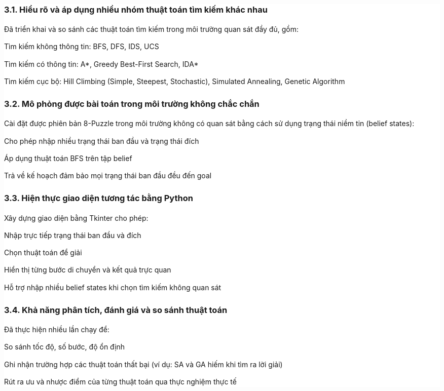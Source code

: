 ### 3.1. Hiểu rõ và áp dụng nhiều nhóm thuật toán tìm kiếm khác nhau

Đã triển khai và so sánh các thuật toán tìm kiếm trong môi trường quan sát đầy đủ, gồm:

Tìm kiếm không thông tin: BFS, DFS, IDS, UCS

Tìm kiếm có thông tin: A*, Greedy Best-First Search, IDA*

Tìm kiếm cục bộ: Hill Climbing (Simple, Steepest, Stochastic), Simulated Annealing, Genetic Algorithm

### 3.2. Mô phỏng được bài toán trong môi trường không chắc chắn

Cài đặt được phiên bản 8-Puzzle trong môi trường không có quan sát bằng cách sử dụng trạng thái niềm tin (belief states):

Cho phép nhập nhiều trạng thái ban đầu và trạng thái đích

Áp dụng thuật toán BFS trên tập belief

Trả về kế hoạch đảm bảo mọi trạng thái ban đầu đều đến goal

### 3.3. Hiện thực giao diện tương tác bằng Python

Xây dựng giao diện bằng Tkinter cho phép:

Nhập trực tiếp trạng thái ban đầu và đích

Chọn thuật toán để giải

Hiển thị từng bước di chuyển và kết quả trực quan

Hỗ trợ nhập nhiều belief states khi chọn tìm kiếm không quan sát

### 3.4. Khả năng phân tích, đánh giá và so sánh thuật toán

Đã thực hiện nhiều lần chạy để:

So sánh tốc độ, số bước, độ ổn định

Ghi nhận trường hợp các thuật toán thất bại (ví dụ: SA và GA hiếm khi tìm ra lời giải)

Rút ra ưu và nhược điểm của từng thuật toán qua thực nghiệm thực tế

